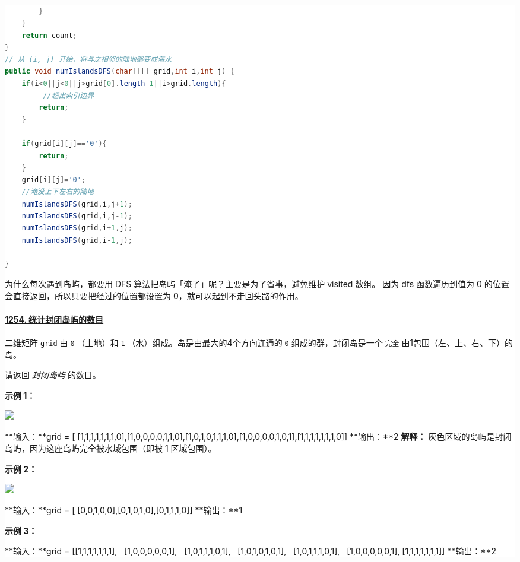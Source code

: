 ```java
        }  
    }  
    return count;  
}  
// 从 (i, j) 开始，将与之相邻的陆地都变成海⽔
public void numIslandsDFS(char[][] grid,int i,int j) {  
    if(i<0||j<0||j>grid[0].length-1||i>grid.length){  
         //超出索引边界 
        return;  
    }  
  
    if(grid[i][j]=='0'){  
        return;  
    }  
    grid[i][j]='0';  
    //淹没上下左右的陆地
    numIslandsDFS(grid,i,j+1);  
    numIslandsDFS(grid,i,j-1);  
    numIslandsDFS(grid,i+1,j);  
    numIslandsDFS(grid,i-1,j);  
  
}
```

为什么每次遇到岛屿，都要⽤ DFS 算法把岛屿「淹了」呢？主要是为了省事，避免维护 visited 数组。
因为 dfs 函数遍历到值为 0 的位置会直接返回，所以只要把经过的位置都设置为 0，就可以起到不⾛回头路的作⽤。


#### [1254. 统计封闭岛屿的数目](https://leetcode.cn/problems/number-of-closed-islands/)

二维矩阵 `grid` 由 `0` （土地）和 `1` （水）组成。岛是由最大的4个方向连通的 `0` 组成的群，封闭岛是一个 `完全` 由1包围（左、上、右、下）的岛。

请返回 _封闭岛屿_ 的数目。

**示例 1：**

![](https://assets.leetcode.com/uploads/2019/10/31/sample_3_1610.png)

**输入：**grid = [ [1,1,1,1,1,1,1,0],[1,0,0,0,0,1,1,0],[1,0,1,0,1,1,1,0],[1,0,0,0,0,1,0,1],[1,1,1,1,1,1,1,0]]
**输出：**2
**解释：**
灰色区域的岛屿是封闭岛屿，因为这座岛屿完全被水域包围（即被 1 区域包围）。

**示例 2：**

![](https://assets.leetcode-cn.com/aliyun-lc-upload/uploads/2019/11/07/sample_4_1610.png)

**输入：**grid = [ [0,0,1,0,0],[0,1,0,1,0],[0,1,1,1,0]]
**输出：**1

**示例 3：**

**输入：**grid = [[1,1,1,1,1,1,1],
             [1,0,0,0,0,0,1],
             [1,0,1,1,1,0,1],
             [1,0,1,0,1,0,1],
             [1,0,1,1,1,0,1],
             [1,0,0,0,0,0,1],
             [1,1,1,1,1,1,1]]
**输出：**2
